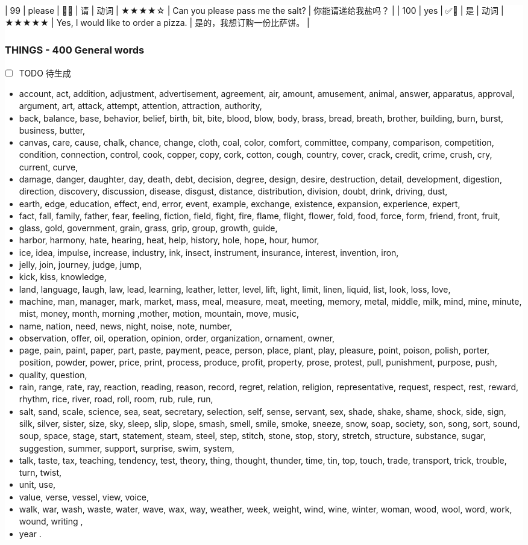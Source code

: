 | 99   | please     | 🙏🔹   | 请     | 动词   | ★★★★☆     | Can you please pass me the salt?             | 你能请递给我盐吗？                       |
| 100  | yes        | ✅🔹   | 是     | 动词   | ★★★★★     | Yes, I would like to order a pizza.          | 是的，我想订购一份比萨饼。               |

### THINGS - 400 General words
- [ ] TODO 待生成

- account, act, addition, adjustment, advertisement, agreement, air, amount, amusement, animal, answer, apparatus, approval, argument, art, attack, attempt, attention, attraction, authority,
-  back, balance, base, behavior, belief, birth, bit, bite, blood, blow, body, brass, bread, breath, brother, building, burn, burst, business, butter, 
- canvas, care, cause, chalk, chance, change, cloth, coal, color, comfort, committee, company, comparison, competition, condition, connection, control, cook, copper, copy, cork, cotton, cough, country, cover, crack, credit, crime, crush, cry, current, curve, 
- damage, danger, daughter, day, death, debt, decision, degree, design, desire, destruction, detail, development, digestion, direction, discovery, discussion, disease, disgust, distance, distribution, division, doubt, drink, driving, dust,
-  earth, edge, education, effect, end, error, event, example, exchange, existence, expansion, experience, expert, 
- fact, fall, family, father, fear, feeling, fiction, field, fight, fire, flame, flight, flower, fold, food, force, form, friend, front, fruit, 
- glass, gold, government, grain, grass, grip, group, growth, guide, 
- harbor, harmony, hate, hearing, heat, help, history, hole, hope, hour, humor,
-  ice, idea, impulse, increase, industry, ink, insect, instrument, insurance, interest, invention, iron, 
- jelly, join, journey, judge, jump, 
- kick, kiss, knowledge,
-  land, language, laugh, law, lead, learning, leather, letter, level, lift, light, limit, linen, liquid, list, look, loss, love, 
- machine, man, manager, mark, market, mass, meal, measure, meat, meeting, memory, metal, middle, milk, mind, mine, minute, mist, money, month, morning ,mother, motion, mountain, move, music,
-  name, nation, need, news, night, noise, note, number,
-  observation, offer, oil, operation, opinion, order, organization, ornament, owner,
-  page, pain, paint, paper, part, paste, payment, peace, person, place, plant, play, pleasure, point, poison, polish, porter, position, powder, power, price, print, process, produce, profit, property, prose, protest, pull, punishment, purpose, push, 
- quality, question, 
- rain, range, rate, ray, reaction, reading, reason, record, regret, relation, religion, representative, request, respect, rest, reward, rhythm, rice, river, road, roll, room, rub, rule, run, 
- salt, sand, scale, science, sea, seat, secretary, selection, self, sense, servant, sex, shade, shake, shame, shock, side, sign, silk, silver, sister, size, sky, sleep, slip, slope, smash, smell, smile, smoke, sneeze, snow, soap, society, son, song, sort, sound, soup, space, stage, start, statement, steam, steel, step, stitch, stone, stop, story, stretch, structure, substance, sugar, suggestion, summer, support, surprise, swim, system,
-  talk, taste, tax, teaching, tendency, test, theory, thing, thought, thunder, time, tin, top, touch, trade, transport, trick, trouble, turn, twist, 
- unit, use, 
- value, verse, vessel, view, voice,
-  walk, war, wash, waste, water, wave, wax, way, weather, week, weight, wind, wine, winter, woman, wood, wool, word, work, wound, writing ,
-  year .
